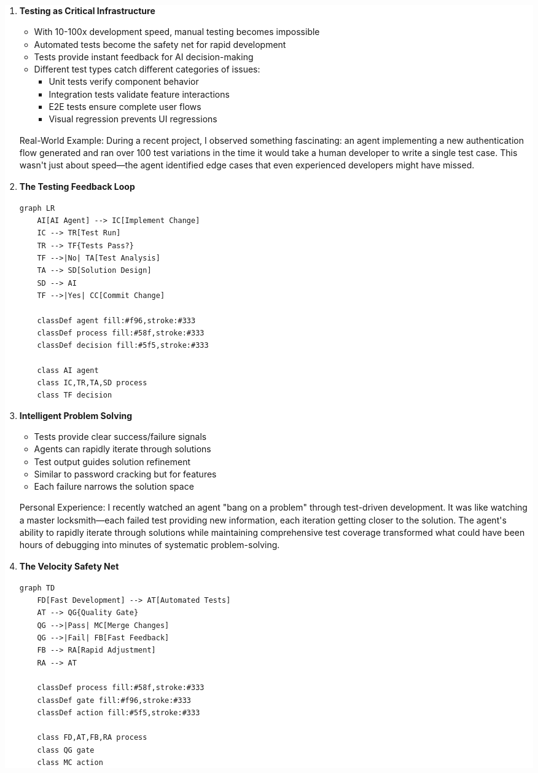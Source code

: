 1. **Testing as Critical Infrastructure**
   - With 10-100x development speed, manual testing becomes impossible
   - Automated tests become the safety net for rapid development
   - Tests provide instant feedback for AI decision-making
   - Different test types catch different categories of issues:
     * Unit tests verify component behavior
     * Integration tests validate feature interactions
     * E2E tests ensure complete user flows
     * Visual regression prevents UI regressions

   Real-World Example: During a recent project, I observed something fascinating: an agent implementing a new authentication flow generated and ran over 100 test variations in the time it would take a human developer to write a single test case. This wasn't just about speed—the agent identified edge cases that even experienced developers might have missed.

2. **The Testing Feedback Loop**
   ```mermaid
   graph LR
       AI[AI Agent] --> IC[Implement Change]
       IC --> TR[Test Run]
       TR --> TF{Tests Pass?}
       TF -->|No| TA[Test Analysis]
       TA --> SD[Solution Design]
       SD --> AI
       TF -->|Yes| CC[Commit Change]
       
       classDef agent fill:#f96,stroke:#333
       classDef process fill:#58f,stroke:#333
       classDef decision fill:#5f5,stroke:#333
       
       class AI agent
       class IC,TR,TA,SD process
       class TF decision
   ```

3. **Intelligent Problem Solving**
   - Tests provide clear success/failure signals
   - Agents can rapidly iterate through solutions
   - Test output guides solution refinement
   - Similar to password cracking but for features
   - Each failure narrows the solution space

   Personal Experience: I recently watched an agent "bang on a problem" through test-driven development. It was like watching a master locksmith—each failed test providing new information, each iteration getting closer to the solution. The agent's ability to rapidly iterate through solutions while maintaining comprehensive test coverage transformed what could have been hours of debugging into minutes of systematic problem-solving.

4. **The Velocity Safety Net**
   ```mermaid
   graph TD
       FD[Fast Development] --> AT[Automated Tests]
       AT --> QG{Quality Gate}
       QG -->|Pass| MC[Merge Changes]
       QG -->|Fail| FB[Fast Feedback]
       FB --> RA[Rapid Adjustment]
       RA --> AT
       
       classDef process fill:#58f,stroke:#333
       classDef gate fill:#f96,stroke:#333
       classDef action fill:#5f5,stroke:#333
       
       class FD,AT,FB,RA process
       class QG gate
       class MC action
   ```
